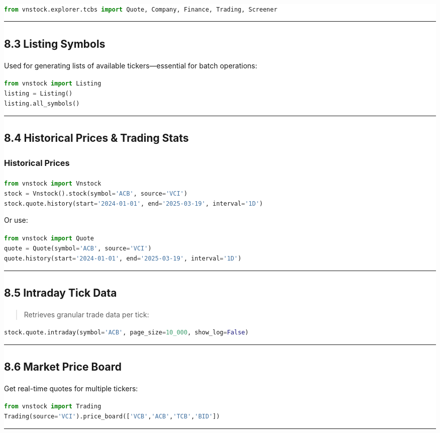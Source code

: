 ```python
from vnstock.explorer.tcbs import Quote, Company, Finance, Trading, Screener
```

---

## 8.3 Listing Symbols

Used for generating lists of available tickers—essential for batch operations:

```python
from vnstock import Listing
listing = Listing()
listing.all_symbols()
```

---

## 8.4 Historical Prices & Trading Stats

### Historical Prices

```python
from vnstock import Vnstock
stock = Vnstock().stock(symbol='ACB', source='VCI')
stock.quote.history(start='2024-01-01', end='2025-03-19', interval='1D')
```

Or use:

```python
from vnstock import Quote
quote = Quote(symbol='ACB', source='VCI')
quote.history(start='2024-01-01', end='2025-03-19', interval='1D')
```

---

## 8.5 Intraday Tick Data

> Retrieves granular trade data per tick:

```python
stock.quote.intraday(symbol='ACB', page_size=10_000, show_log=False)
```

---

## 8.6 Market Price Board

Get real-time quotes for multiple tickers:

```python
from vnstock import Trading
Trading(source='VCI').price_board(['VCB','ACB','TCB','BID'])
```

---